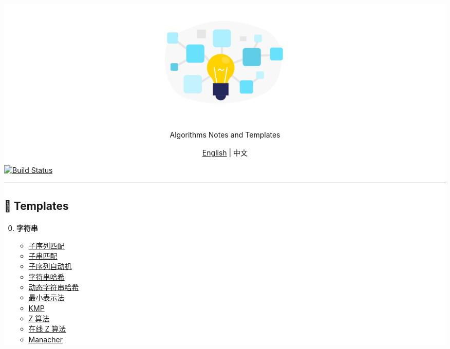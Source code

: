 <div align='center'>
  <img src='./logo.svg' width='300' alt="Algorithm"/>
  <p>
  Algorithms Notes and Templates
  </p>
</div>

<div align='center'>
  <a href='./README.md'>English</a> | 中文
</div>

[![Build Status](https://app.travis-ci.com/981377660LMT/algorithm-study.svg?branch=master)](https://app.travis-ci.com/981377660LMT/algorithm-study)

---

## 📖 Templates

0. **字符串**

   - [子序列匹配](17_%E6%A8%A1%E5%BC%8F%E5%8C%B9%E9%85%8D/isSubsequence.py)
   - [子串匹配](17_%E6%A8%A1%E5%BC%8F%E5%8C%B9%E9%85%8D/isSubarray.py)
   - [子序列自动机](17_%E6%A8%A1%E5%BC%8F%E5%8C%B9%E9%85%8D/%E5%AD%90%E5%BA%8F%E5%88%97%E8%87%AA%E5%8A%A8%E6%9C%BA/SubsequenceAutomaton.py)
   - [字符串哈希](18_%E5%93%88%E5%B8%8C/%E5%AD%97%E7%AC%A6%E4%B8%B2%E5%93%88%E5%B8%8C/StringHasher-new.ts)
   - [动态字符串哈希](18_%E5%93%88%E5%B8%8C/%E5%AD%97%E7%AC%A6%E4%B8%B2%E5%93%88%E5%B8%8C/dynamic)
   - [最小表示法](17_%E6%A8%A1%E5%BC%8F%E5%8C%B9%E9%85%8D/%E6%9C%80%E5%B0%8F%E8%A1%A8%E7%A4%BA%E6%B3%95/%E6%9C%80%E5%B0%8F%E8%A1%A8%E7%A4%BA%E6%B3%95.py)
   - [KMP](17_%E6%A8%A1%E5%BC%8F%E5%8C%B9%E9%85%8D/kmp/kmp.py)
   - [Z 算法](17_%E6%A8%A1%E5%BC%8F%E5%8C%B9%E9%85%8D/kmp/z%E5%87%BD%E6%95%B0-%E6%89%A9%E5%B1%95kmp.py)
   - [在线 Z 算法](17_%E6%A8%A1%E5%BC%8F%E5%8C%B9%E9%85%8D/kmp/ZAlgorithm-Online.go)
   - [Manacher](17_%E6%A8%A1%E5%BC%8F%E5%8C%B9%E9%85%8D/%E9%A9%AC%E6%8B%89%E8%BD%A6%E6%8B%89%E9%A9%AC/Manacher.py)